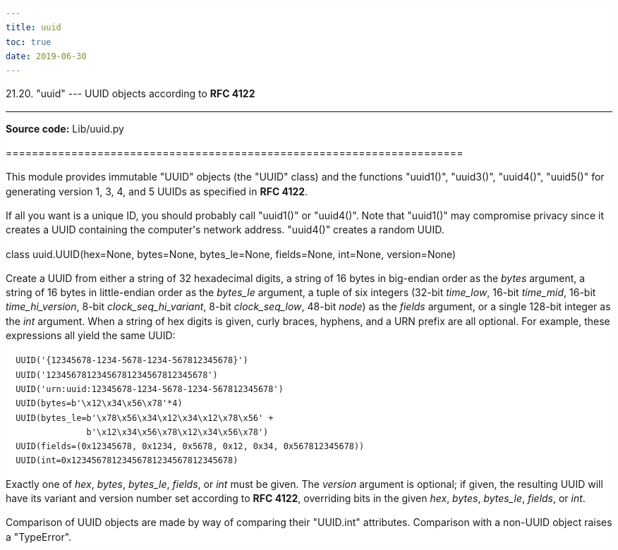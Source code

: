 ```yaml
---
title: uuid
toc: true
date: 2019-06-30
---
```

21.20. "uuid" --- UUID objects according to **RFC 4122**
********************************************************

**Source code:** Lib/uuid.py

======================================================================

This module provides immutable "UUID" objects (the "UUID" class) and
the functions "uuid1()", "uuid3()", "uuid4()", "uuid5()" for
generating version 1, 3, 4, and 5 UUIDs as specified in **RFC 4122**.

If all you want is a unique ID, you should probably call "uuid1()" or
"uuid4()".  Note that "uuid1()" may compromise privacy since it
creates a UUID containing the computer's network address.  "uuid4()"
creates a random UUID.

class uuid.UUID(hex=None, bytes=None, bytes_le=None, fields=None, int=None, version=None)

   Create a UUID from either a string of 32 hexadecimal digits, a
   string of 16 bytes in big-endian order as the *bytes* argument, a
   string of 16 bytes in little-endian order as the *bytes_le*
   argument, a tuple of six integers (32-bit *time_low*, 16-bit
   *time_mid*, 16-bit *time_hi_version*, 8-bit *clock_seq_hi_variant*,
   8-bit *clock_seq_low*, 48-bit *node*) as the *fields* argument, or
   a single 128-bit integer as the *int* argument. When a string of
   hex digits is given, curly braces, hyphens, and a URN prefix are
   all optional.  For example, these expressions all yield the same
   UUID:

      UUID('{12345678-1234-5678-1234-567812345678}')
      UUID('12345678123456781234567812345678')
      UUID('urn:uuid:12345678-1234-5678-1234-567812345678')
      UUID(bytes=b'\x12\x34\x56\x78'*4)
      UUID(bytes_le=b'\x78\x56\x34\x12\x34\x12\x78\x56' +
                    b'\x12\x34\x56\x78\x12\x34\x56\x78')
      UUID(fields=(0x12345678, 0x1234, 0x5678, 0x12, 0x34, 0x567812345678))
      UUID(int=0x12345678123456781234567812345678)

   Exactly one of *hex*, *bytes*, *bytes_le*, *fields*, or *int* must
   be given. The *version* argument is optional; if given, the
   resulting UUID will have its variant and version number set
   according to **RFC 4122**, overriding bits in the given *hex*,
   *bytes*, *bytes_le*, *fields*, or *int*.

   Comparison of UUID objects are made by way of comparing their
   "UUID.int" attributes.  Comparison with a non-UUID object raises a
   "TypeError".
